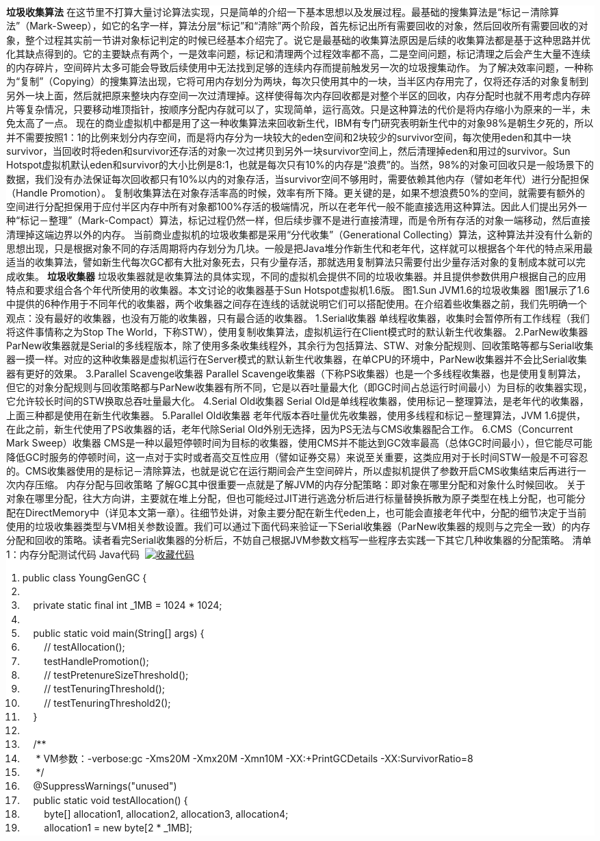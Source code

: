**垃圾收集算法**
在这节里不打算大量讨论算法实现，只是简单的介绍一下基本思想以及发展过程。最基础的搜集算法是“标记－清除算法”（Mark-Sweep），如它的名字一样，算法分层“标记”和“清除”两个阶段，首先标记出所有需要回收的对象，然后回收所有需要回收的对象，整个过程其实前一节讲对象标记判定的时候已经基本介绍完了。说它是最基础的收集算法原因是后续的收集算法都是基于这种思路并优化其缺点得到的。它的主要缺点有两个，一是效率问题，标记和清理两个过程效率都不高，二是空间问题，标记清理之后会产生大量不连续的内存碎片，空间碎片太多可能会导致后续使用中无法找到足够的连续内存而提前触发另一次的垃圾搜集动作。
为了解决效率问题，一种称为“复制”（Copying）的搜集算法出现，它将可用内存划分为两块，每次只使用其中的一块，当半区内存用完了，仅将还存活的对象复制到另外一块上面，然后就把原来整块内存空间一次过清理掉。这样使得每次内存回收都是对整个半区的回收，内存分配时也就不用考虑内存碎片等复杂情况，只要移动堆顶指针，按顺序分配内存就可以了，实现简单，运行高效。只是这种算法的代价是将内存缩小为原来的一半，未免太高了一点。
现在的商业虚拟机中都是用了这一种收集算法来回收新生代，IBM有专门研究表明新生代中的对象98%是朝生夕死的，所以并不需要按照1：1的比例来划分内存空间，而是将内存分为一块较大的eden空间和2块较少的survivor空间，每次使用eden和其中一块survivor，当回收时将eden和survivor还存活的对象一次过拷贝到另外一块survivor空间上，然后清理掉eden和用过的survivor。Sun Hotspot虚拟机默认eden和survivor的大小比例是8:1，也就是每次只有10%的内存是“浪费”的。当然，98%的对象可回收只是一般场景下的数据，我们没有办法保证每次回收都只有10%以内的对象存活，当survivor空间不够用时，需要依赖其他内存（譬如老年代）进行分配担保（Handle Promotion）。
复制收集算法在对象存活率高的时候，效率有所下降。更关键的是，如果不想浪费50%的空间，就需要有额外的空间进行分配担保用于应付半区内存中所有对象都100%存活的极端情况，所以在老年代一般不能直接选用这种算法。因此人们提出另外一种“标记－整理”（Mark-Compact）算法，标记过程仍然一样，但后续步骤不是进行直接清理，而是令所有存活的对象一端移动，然后直接清理掉这端边界以外的内存。
当前商业虚拟机的垃圾收集都是采用“分代收集”（Generational Collecting）算法，这种算法并没有什么新的思想出现，只是根据对象不同的存活周期将内存划分为几块。一般是把Java堆分作新生代和老年代，这样就可以根据各个年代的特点采用最适当的收集算法，譬如新生代每次GC都有大批对象死去，只有少量存活，那就选用复制算法只需要付出少量存活对象的复制成本就可以完成收集。
**垃圾收集器**
垃圾收集器就是收集算法的具体实现，不同的虚拟机会提供不同的垃圾收集器。并且提供参数供用户根据自己的应用特点和要求组合各个年代所使用的收集器。本文讨论的收集器基于Sun Hotspot虚拟机1.6版。
图1.Sun JVM1.6的垃圾收集器
![]()
图1展示了1.6中提供的6种作用于不同年代的收集器，两个收集器之间存在连线的话就说明它们可以搭配使用。在介绍着些收集器之前，我们先明确一个观点：没有最好的收集器，也没有万能的收集器，只有最合适的收集器。
1.Serial收集器
单线程收集器，收集时会暂停所有工作线程（我们将这件事情称之为Stop The World，下称STW），使用复制收集算法，虚拟机运行在Client模式时的默认新生代收集器。
2.ParNew收集器
ParNew收集器就是Serial的多线程版本，除了使用多条收集线程外，其余行为包括算法、STW、对象分配规则、回收策略等都与Serial收集器一摸一样。对应的这种收集器是虚拟机运行在Server模式的默认新生代收集器，在单CPU的环境中，ParNew收集器并不会比Serial收集器有更好的效果。
3.Parallel Scavenge收集器
Parallel Scavenge收集器（下称PS收集器）也是一个多线程收集器，也是使用复制算法，但它的对象分配规则与回收策略都与ParNew收集器有所不同，它是以吞吐量最大化（即GC时间占总运行时间最小）为目标的收集器实现，它允许较长时间的STW换取总吞吐量最大化。
4.Serial Old收集器
Serial Old是单线程收集器，使用标记－整理算法，是老年代的收集器，上面三种都是使用在新生代收集器。
5.Parallel Old收集器
老年代版本吞吐量优先收集器，使用多线程和标记－整理算法，JVM 1.6提供，在此之前，新生代使用了PS收集器的话，老年代除Serial Old外别无选择，因为PS无法与CMS收集器配合工作。
6.CMS（Concurrent Mark Sweep）收集器
CMS是一种以最短停顿时间为目标的收集器，使用CMS并不能达到GC效率最高（总体GC时间最小），但它能尽可能降低GC时服务的停顿时间，这一点对于实时或者高交互性应用（譬如证券交易）来说至关重要，这类应用对于长时间STW一般是不可容忍的。CMS收集器使用的是标记－清除算法，也就是说它在运行期间会产生空间碎片，所以虚拟机提供了参数开启CMS收集结束后再进行一次内存压缩。
内存分配与回收策略
了解GC其中很重要一点就是了解JVM的内存分配策略：即对象在哪里分配和对象什么时候回收。
关于对象在哪里分配，往大方向讲，主要就在堆上分配，但也可能经过JIT进行逃逸分析后进行标量替换拆散为原子类型在栈上分配，也可能分配在DirectMemory中（详见本文第一章）。往细节处讲，对象主要分配在新生代eden上，也可能会直接老年代中，分配的细节决定于当前使用的垃圾收集器类型与VM相关参数设置。我们可以通过下面代码来验证一下Serial收集器（ParNew收集器的规则与之完全一致）的内存分配和回收的策略。读者看完Serial收集器的分析后，不妨自己根据JVM参数文档写一些程序去实践一下其它几种收集器的分配策略。
清单1：内存分配测试代码
Java代码  [![收藏代码]()![]()]( "收藏这段代码")

1. public class YoungGenGC {  
1.   
1.     private static final int _1MB = 1024 * 1024;  
1.   
1.     public static void main(String[] args) {  
1.         // testAllocation();  
1.         testHandlePromotion();  
1.         // testPretenureSizeThreshold();  
1.         // testTenuringThreshold();  
1.         // testTenuringThreshold2();  
1.     }  
1.   
1.     /** 
1.      * VM参数：-verbose:gc -Xms20M -Xmx20M -Xmn10M -XX:+PrintGCDetails -XX:SurvivorRatio=8 
1.      */  
1.     @SuppressWarnings("unused")  
1.     public static void testAllocation() {  
1.         byte[] allocation1, allocation2, allocation3, allocation4;  
1.         allocation1 = new byte[2 * _1MB];  